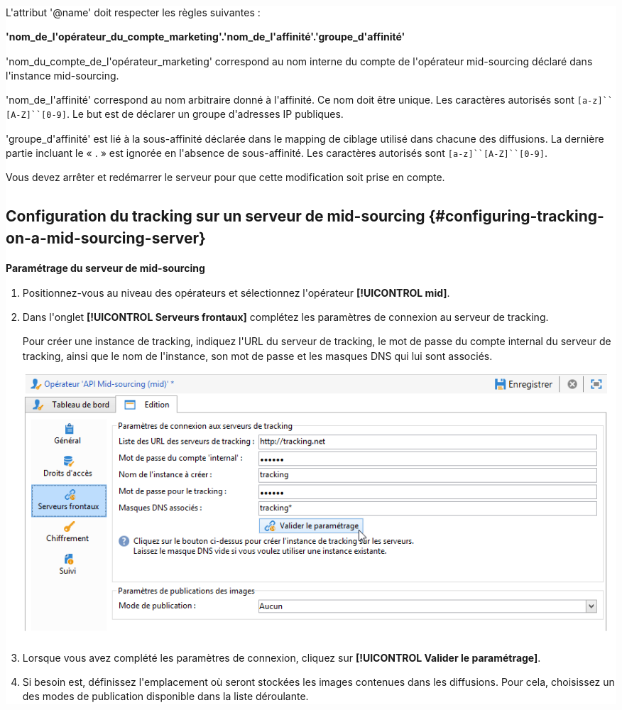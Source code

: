 L&#39;attribut &#39;@name&#39; doit respecter les règles suivantes :

**&#39;nom_de_l&#39;opérateur_du_compte_marketing&#39;.&#39;nom_de_l&#39;affinité&#39;.&#39;groupe_d&#39;affinité&#39;**

&#39;nom_du_compte_de_l&#39;opérateur_marketing&#39; correspond au nom interne du compte de l&#39;opérateur mid-sourcing déclaré dans l&#39;instance mid-sourcing.

&#39;nom_de_l&#39;affinité&#39; correspond au nom arbitraire donné à l&#39;affinité. Ce nom doit être unique. Les caractères autorisés sont `[a-z]``[A-Z]``[0-9]`. Le but est de déclarer un groupe d&#39;adresses IP publiques.

&#39;groupe_d&#39;affinité&#39; est lié à la sous-affinité déclarée dans le mapping de ciblage utilisé dans chacune des diffusions. La dernière partie incluant le « . » est ignorée en l&#39;absence de sous-affinité. Les caractères autorisés sont `[a-z]``[A-Z]``[0-9]`.

Vous devez arrêter et redémarrer le serveur pour que cette modification soit prise en compte.

## Configuration du tracking sur un serveur de mid-sourcing {#configuring-tracking-on-a-mid-sourcing-server}

**Paramétrage du serveur de mid-sourcing**

1. Positionnez-vous au niveau des opérateurs et sélectionnez l&#39;opérateur **[!UICONTROL mid]**.
1. Dans l&#39;onglet **[!UICONTROL Serveurs frontaux]** complétez les paramètres de connexion au serveur de tracking.

   Pour créer une instance de tracking, indiquez l&#39;URL du serveur de tracking, le mot de passe du compte internal du serveur de tracking, ainsi que le nom de l&#39;instance, son mot de passe et les masques DNS qui lui sont associés.

   ![](assets/s_ncs_install_midsourcing_tracking02.png)

1. Lorsque vous avez complété les paramètres de connexion, cliquez sur **[!UICONTROL Valider le paramétrage]**.
1. Si besoin est, définissez l&#39;emplacement où seront stockées les images contenues dans les diffusions. Pour cela, choisissez un des modes de publication disponible dans la liste déroulante.
